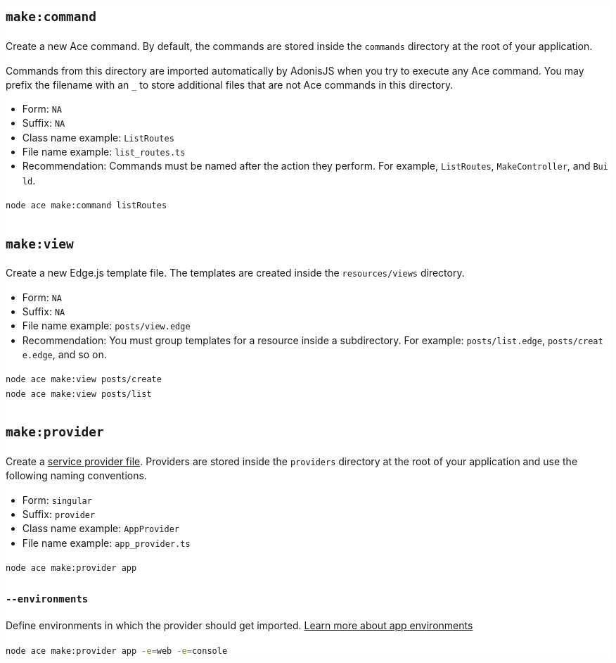 ## `make:command`

Create a new Ace command. By default, the commands are stored inside the `commands` directory at the root of your application.

Commands from this directory are imported automatically by AdonisJS when you try to execute any Ace command. You may prefix the filename with an `_` to store additional files that are not Ace commands in this directory.

- Form: `NA`
- Suffix: `NA`
- Class name example: `ListRoutes`
- File name example: `list_routes.ts`
- Recommendation: Commands must be named after the action they perform. For example, `ListRoutes`, `MakeController`, and `Build`.

```sh
node ace make:command listRoutes
```

## `make:view`
Create a new Edge.js template file. The templates are created inside the `resources/views` directory.

- Form: `NA`
- Suffix: `NA`
- File name example: `posts/view.edge`
- Recommendation: You must group templates for a resource inside a subdirectory. For example: `posts/list.edge`, `posts/create.edge`, and so on.

```sh
node ace make:view posts/create
node ace make:view posts/list
```

## `make:provider`

Create a [service provider file](../concepts/service_providers.md). Providers are stored inside the `providers` directory at the root of your application and use the following naming conventions.

- Form: `singular`
- Suffix: `provider`
- Class name example: `AppProvider`
- File name example: `app_provider.ts`

```sh
node ace make:provider app
```

### `--environments`

Define environments in which the provider should get imported. [Learn more about app environments](../concepts/application.md#environment)

```sh
node ace make:provider app -e=web -e=console
```
